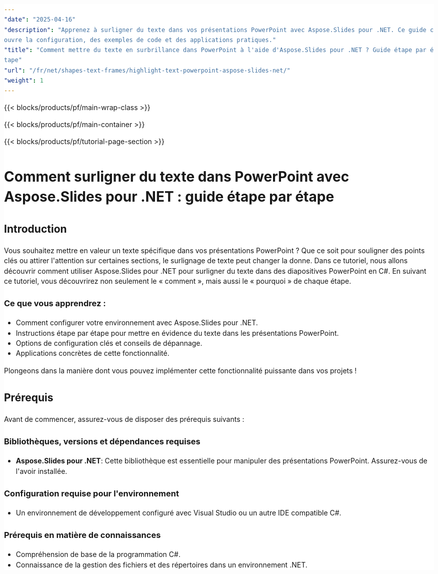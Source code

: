 ```yaml
---
"date": "2025-04-16"
"description": "Apprenez à surligner du texte dans vos présentations PowerPoint avec Aspose.Slides pour .NET. Ce guide couvre la configuration, des exemples de code et des applications pratiques."
"title": "Comment mettre du texte en surbrillance dans PowerPoint à l'aide d'Aspose.Slides pour .NET ? Guide étape par étape"
"url": "/fr/net/shapes-text-frames/highlight-text-powerpoint-aspose-slides-net/"
"weight": 1
---
```


{{< blocks/products/pf/main-wrap-class >}}

{{< blocks/products/pf/main-container >}}

{{< blocks/products/pf/tutorial-page-section >}}
# Comment surligner du texte dans PowerPoint avec Aspose.Slides pour .NET : guide étape par étape

## Introduction
Vous souhaitez mettre en valeur un texte spécifique dans vos présentations PowerPoint ? Que ce soit pour souligner des points clés ou attirer l'attention sur certaines sections, le surlignage de texte peut changer la donne. Dans ce tutoriel, nous allons découvrir comment utiliser Aspose.Slides pour .NET pour surligner du texte dans des diapositives PowerPoint en C#. En suivant ce tutoriel, vous découvrirez non seulement le « comment », mais aussi le « pourquoi » de chaque étape.

### Ce que vous apprendrez :
- Comment configurer votre environnement avec Aspose.Slides pour .NET.
- Instructions étape par étape pour mettre en évidence du texte dans les présentations PowerPoint.
- Options de configuration clés et conseils de dépannage.
- Applications concrètes de cette fonctionnalité.

Plongeons dans la manière dont vous pouvez implémenter cette fonctionnalité puissante dans vos projets !

## Prérequis
Avant de commencer, assurez-vous de disposer des prérequis suivants :

### Bibliothèques, versions et dépendances requises
- **Aspose.Slides pour .NET**: Cette bibliothèque est essentielle pour manipuler des présentations PowerPoint. Assurez-vous de l'avoir installée.

### Configuration requise pour l'environnement
- Un environnement de développement configuré avec Visual Studio ou un autre IDE compatible C#.
  
### Prérequis en matière de connaissances
- Compréhension de base de la programmation C#.
- Connaissance de la gestion des fichiers et des répertoires dans un environnement .NET.
